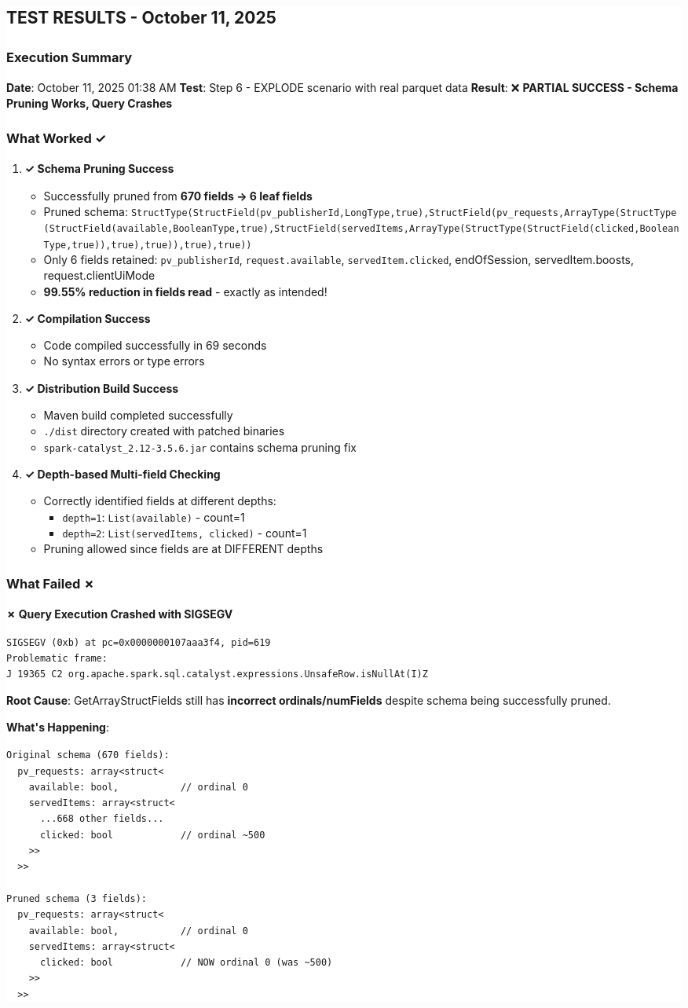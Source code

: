 
## TEST RESULTS - October 11, 2025

### Execution Summary

**Date**: October 11, 2025 01:38 AM 
**Test**: Step 6 - EXPLODE scenario with real parquet data
**Result**: ❌ **PARTIAL SUCCESS - Schema Pruning Works, Query Crashes**

### What Worked ✓

1. **✓ Schema Pruning Success**
   - Successfully pruned from **670 fields → 6 leaf fields**
   - Pruned schema: `StructType(StructField(pv_publisherId,LongType,true),StructField(pv_requests,ArrayType(StructType(StructField(available,BooleanType,true),StructField(servedItems,ArrayType(StructType(StructField(clicked,BooleanType,true)),true),true)),true),true))`
   - Only 6 fields retained: `pv_publisherId`, `request.available`, `servedItem.clicked`, endOfSession, servedItem.boosts, request.clientUiMode
   - **99.55% reduction in fields read** - exactly as intended!

2. **✓ Compilation Success**
   - Code compiled successfully in 69 seconds
   - No syntax errors or type errors

3. **✓ Distribution Build Success**
   - Maven build completed successfully
   - `./dist` directory created with patched binaries
   - `spark-catalyst_2.12-3.5.6.jar` contains schema pruning fix

4. **✓ Depth-based Multi-field Checking**
   - Correctly identified fields at different depths:
     - `depth=1`: `List(available)` - count=1
     - `depth=2`: `List(servedItems, clicked)` - count=1
   - Pruning allowed since fields are at DIFFERENT depths

### What Failed ✗

**✗ Query Execution Crashed with SIGSEGV**

```
SIGSEGV (0xb) at pc=0x0000000107aaa3f4, pid=619
Problematic frame:
J 19365 C2 org.apache.spark.sql.catalyst.expressions.UnsafeRow.isNullAt(I)Z
```

**Root Cause**: GetArrayStructFields still has **incorrect ordinals/numFields** despite schema being successfully pruned.

**What's Happening**:
```
Original schema (670 fields):
  pv_requests: array<struct<
    available: bool,           // ordinal 0
    servedItems: array<struct<
      ...668 other fields...
      clicked: bool            // ordinal ~500
    >>
  >>

Pruned schema (3 fields):
  pv_requests: array<struct<
    available: bool,           // ordinal 0
    servedItems: array<struct<
      clicked: bool            // NOW ordinal 0 (was ~500)
    >>
  >>

```
